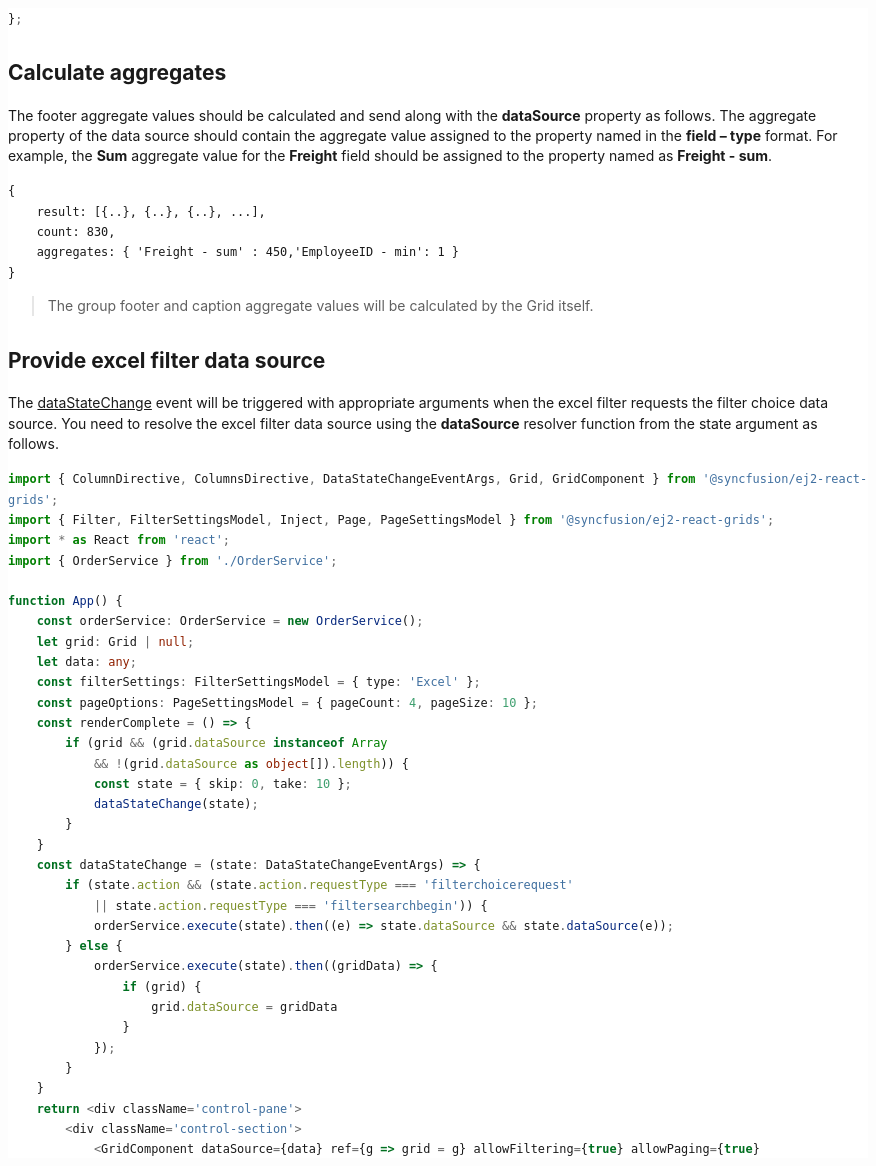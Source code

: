```ts
};
```

## Calculate aggregates

The footer aggregate values  should be calculated and send along with the **dataSource** property as follows. The aggregate property of the data source should contain the aggregate value assigned to the property named in the **field – type** format. For example, the **Sum** aggregate value for the **Freight** field should be assigned to the property named as **Freight - sum**.

```
{
    result: [{..}, {..}, {..}, ...],
    count: 830,
    aggregates: { 'Freight - sum' : 450,'EmployeeID - min': 1 }
}
```

> The group footer and caption aggregate values will be calculated by the Grid itself.

## Provide excel filter data source

The [dataStateChange](https://ej2.syncfusion.com/react/documentation/api/grid/#datastatechange) event will be triggered with appropriate arguments when the excel filter requests the filter choice data source. You need to resolve the excel filter data source using the **dataSource** resolver function from the state argument as follows.

```ts
import { ColumnDirective, ColumnsDirective, DataStateChangeEventArgs, Grid, GridComponent } from '@syncfusion/ej2-react-grids';
import { Filter, FilterSettingsModel, Inject, Page, PageSettingsModel } from '@syncfusion/ej2-react-grids';
import * as React from 'react';
import { OrderService } from './OrderService';

function App() {
    const orderService: OrderService = new OrderService();
    let grid: Grid | null;
    let data: any;
    const filterSettings: FilterSettingsModel = { type: 'Excel' };
    const pageOptions: PageSettingsModel = { pageCount: 4, pageSize: 10 };
    const renderComplete = () => {
        if (grid && (grid.dataSource instanceof Array
            && !(grid.dataSource as object[]).length)) {
            const state = { skip: 0, take: 10 };
            dataStateChange(state);
        }
    }
    const dataStateChange = (state: DataStateChangeEventArgs) => {
        if (state.action && (state.action.requestType === 'filterchoicerequest'
            || state.action.requestType === 'filtersearchbegin')) {
            orderService.execute(state).then((e) => state.dataSource && state.dataSource(e));
        } else {
            orderService.execute(state).then((gridData) => {
                if (grid) {
                    grid.dataSource = gridData
                }
            });
        }
    }
    return <div className='control-pane'>
        <div className='control-section'>
            <GridComponent dataSource={data} ref={g => grid = g} allowFiltering={true} allowPaging={true}
```